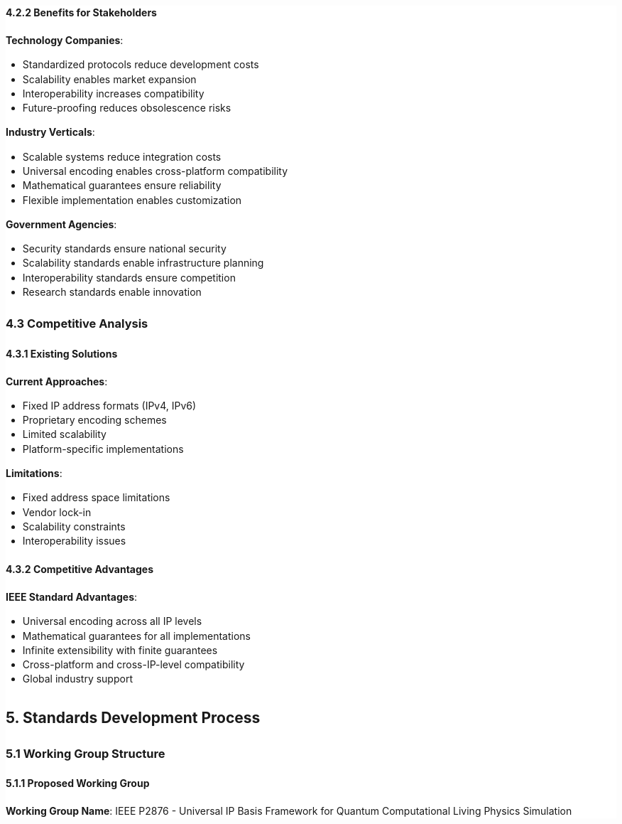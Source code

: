 #### 4.2.2 Benefits for Stakeholders

**Technology Companies**:
- Standardized protocols reduce development costs
- Scalability enables market expansion
- Interoperability increases compatibility
- Future-proofing reduces obsolescence risks

**Industry Verticals**:
- Scalable systems reduce integration costs
- Universal encoding enables cross-platform compatibility
- Mathematical guarantees ensure reliability
- Flexible implementation enables customization

**Government Agencies**:
- Security standards ensure national security
- Scalability standards enable infrastructure planning
- Interoperability standards ensure competition
- Research standards enable innovation

### 4.3 Competitive Analysis

#### 4.3.1 Existing Solutions

**Current Approaches**:
- Fixed IP address formats (IPv4, IPv6)
- Proprietary encoding schemes
- Limited scalability
- Platform-specific implementations

**Limitations**:
- Fixed address space limitations
- Vendor lock-in
- Scalability constraints
- Interoperability issues

#### 4.3.2 Competitive Advantages

**IEEE Standard Advantages**:
- Universal encoding across all IP levels
- Mathematical guarantees for all implementations
- Infinite extensibility with finite guarantees
- Cross-platform and cross-IP-level compatibility
- Global industry support

## 5. Standards Development Process

### 5.1 Working Group Structure

#### 5.1.1 Proposed Working Group

**Working Group Name**: IEEE P2876 - Universal IP Basis Framework for Quantum Computational Living Physics Simulation
